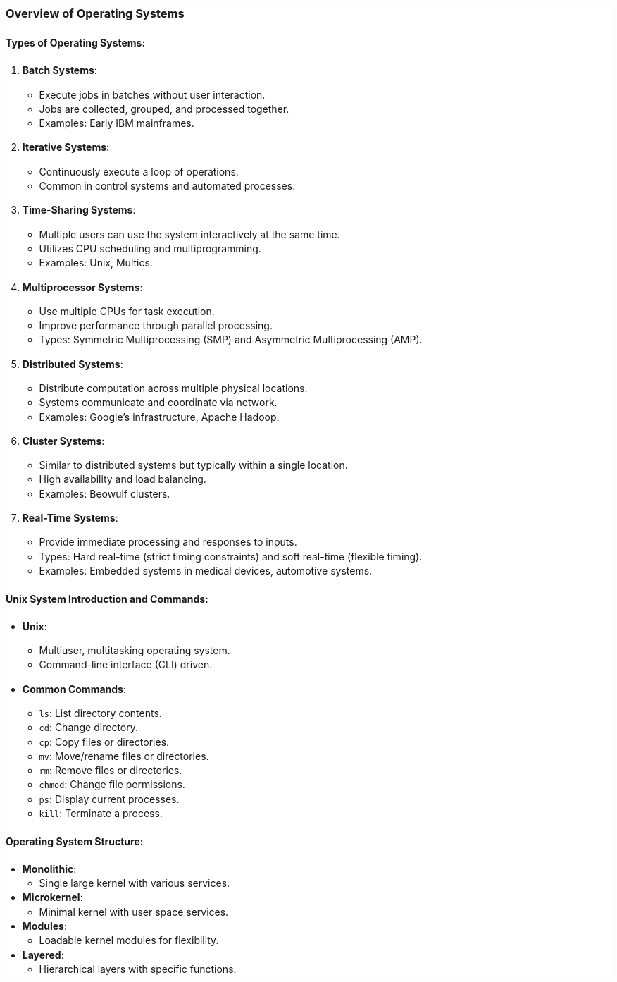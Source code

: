 ### Overview of Operating Systems

#### Types of Operating Systems:
1. **Batch Systems**:
   - Execute jobs in batches without user interaction.
   - Jobs are collected, grouped, and processed together.
   - Examples: Early IBM mainframes.

2. **Iterative Systems**:
   - Continuously execute a loop of operations.
   - Common in control systems and automated processes.

3. **Time-Sharing Systems**:
   - Multiple users can use the system interactively at the same time.
   - Utilizes CPU scheduling and multiprogramming.
   - Examples: Unix, Multics.

4. **Multiprocessor Systems**:
   - Use multiple CPUs for task execution.
   - Improve performance through parallel processing.
   - Types: Symmetric Multiprocessing (SMP) and Asymmetric Multiprocessing (AMP).

5. **Distributed Systems**:
   - Distribute computation across multiple physical locations.
   - Systems communicate and coordinate via network.
   - Examples: Google’s infrastructure, Apache Hadoop.

6. **Cluster Systems**:
   - Similar to distributed systems but typically within a single location.
   - High availability and load balancing.
   - Examples: Beowulf clusters.

7. **Real-Time Systems**:
   - Provide immediate processing and responses to inputs.
   - Types: Hard real-time (strict timing constraints) and soft real-time (flexible timing).
   - Examples: Embedded systems in medical devices, automotive systems.

#### Unix System Introduction and Commands:
- **Unix**:
  - Multiuser, multitasking operating system.
  - Command-line interface (CLI) driven.

- **Common Commands**:
  - `ls`: List directory contents.
  - `cd`: Change directory.
  - `cp`: Copy files or directories.
  - `mv`: Move/rename files or directories.
  - `rm`: Remove files or directories.
  - `chmod`: Change file permissions.
  - `ps`: Display current processes.
  - `kill`: Terminate a process.

#### Operating System Structure:
- **Monolithic**:
  - Single large kernel with various services.
- **Microkernel**:
  - Minimal kernel with user space services.
- **Modules**:
  - Loadable kernel modules for flexibility.
- **Layered**:
  - Hierarchical layers with specific functions.
